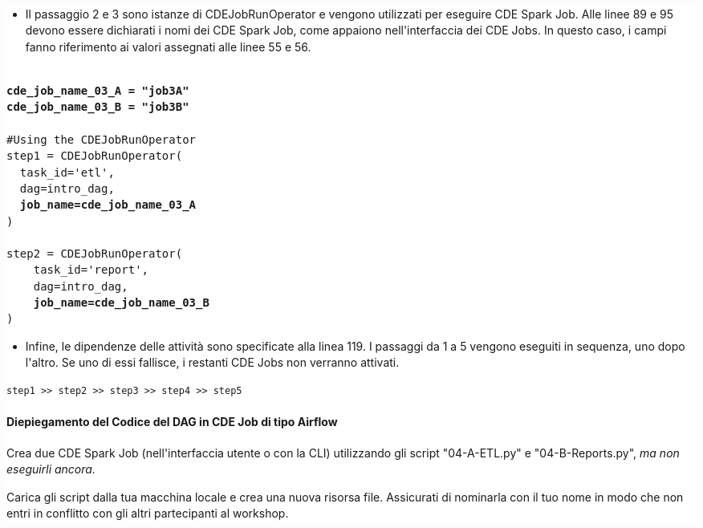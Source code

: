```
```

* Il passaggio 2 e 3 sono istanze di CDEJobRunOperator e vengono utilizzati per eseguire CDE Spark Job. Alle linee 89 e 95 devono essere dichiarati i nomi dei CDE Spark Job, come appaiono nell'interfaccia dei CDE Jobs. In questo caso, i campi fanno riferimento ai valori assegnati alle linee 55 e 56.

<pre>

<b>cde_job_name_03_A = "job3A"
cde_job_name_03_B = "job3B"</b>

#Using the CDEJobRunOperator
step1 = CDEJobRunOperator(
  task_id='etl',
  dag=intro_dag,
  <b>job_name=cde_job_name_03_A</b>
)

step2 = CDEJobRunOperator(
    task_id='report',
    dag=intro_dag,
    <b>job_name=cde_job_name_03_B</b>
)
</pre>

* Infine, le dipendenze delle attività sono specificate alla linea 119. I passaggi da 1 a 5 vengono eseguiti in sequenza, uno dopo l'altro. Se uno di essi fallisce, i restanti CDE Jobs non verranno attivati.

```
step1 >> step2 >> step3 >> step4 >> step5
```

#### Diepiegamento del Codice del DAG in CDE Job di tipo Airflow

Crea due CDE Spark Job (nell'interfaccia utente o con la CLI) utilizzando gli script "04-A-ETL.py" e "04-B-Reports.py", *ma non eseguirli ancora.*

Carica gli script dalla tua macchina locale e crea una nuova risorsa file. Assicurati di nominarla con il tuo nome in modo che non entri in conflitto con gli altri partecipanti al workshop.
